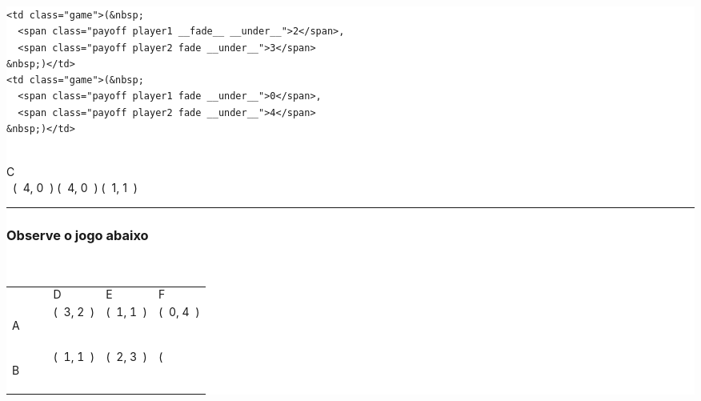     <td class="game">(&nbsp;
      <span class="payoff player1 __fade__ __under__">2</span>, 
      <span class="payoff player2 fade __under__">3</span>
    &nbsp;)</td>
    <td class="game">(&nbsp;
      <span class="payoff player1 fade __under__">0</span>, 
      <span class="payoff player2 fade __under__">4</span>
    &nbsp;)</td>
  </tr>
  <tr>
    <td class="game action player1"><br><span class="__under__">C</span><br>&nbsp;</td>
    <td class="game">(&nbsp;
      <span class="payoff player1 fade under">4</span>, 
      <span class="payoff player2 fade __under__">0</span>
    &nbsp;)</td>
    <td class="game">(&nbsp;
      <span class="payoff player1 __fade__ under">4</span>, 
      <span class="payoff player2 fade __under__">0</span>
    &nbsp;)</td>
    <td class="game">(&nbsp;
      <span class="payoff player1 fade __under__">1</span>, 
      <span class="payoff player2 fade __under__">1</span>
    &nbsp;)</td>
  </tr>
</table>

---

### Observe o jogo abaixo
<br>

<table style="line-height: 120%;">
  <tr class="game action player2"> 
    <td>&nbsp;&nbsp;&nbsp;&nbsp;&nbsp;&nbsp;&nbsp;&nbsp;&nbsp;&nbsp;</td>
    <td>D</td>
    <td>E</td>
    <td><span class="__under__">F</span></td>
  </tr>
  <tr>
    <td class="game action player1"><br>A<br>&nbsp;</td>
    <td class="game">(&nbsp;
      <span class="payoff player1 fade __under__">3</span>, 
      <span class="payoff player2 fade __under__">2</span>
    &nbsp;)</td>
    <td class="game">(&nbsp;
      <span class="payoff player1 fade __under__">1</span>, 
      <span class="payoff player2 fade __under__">1</span>
    &nbsp;)</td>
    <td class="game">(&nbsp;
      <span class="payoff player1 __fade__ __under__">0</span>, 
      <span class="payoff player2 fade __under__">4</span>
    &nbsp;)</td>
  </tr>
  <tr>
    <td class="game action player1"><br>B<br>&nbsp;</td>
    <td class="game">(&nbsp;
      <span class="payoff player1 fade __under__">1</span>, 
      <span class="payoff player2 fade __under__">1</span>
    &nbsp;)</td>
    <td class="game">(&nbsp;
      <span class="payoff player1 fade __under__">2</span>, 
      <span class="payoff player2 fade __under__">3</span>
    &nbsp;)</td>
    <td class="game">(&nbsp;
